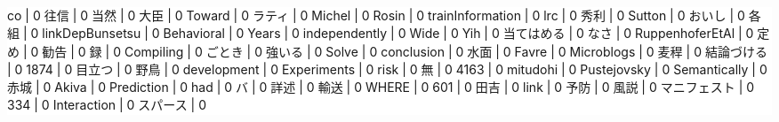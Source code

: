 co | 0
往信 | 0
当然 | 0
大臣 | 0
Toward | 0
ラティ | 0
Michel | 0
Rosin | 0
trainInformation | 0
lrc | 0
秀利 | 0
Sutton | 0
おいし | 0
各組 | 0
linkDepBunsetsu | 0
Behavioral | 0
Years | 0
independently | 0
Wide | 0
Yih | 0
当てはめる | 0
なさ | 0
RuppenhoferEtAl | 0
定め | 0
勧告 | 0
録 | 0
Compiling | 0
ごとき | 0
強いる | 0
Solve | 0
conclusion | 0
水面 | 0
Favre | 0
Microblogs | 0
麦稈 | 0
結論づける | 0
1874 | 0
目立つ | 0
野鳥 | 0
development | 0
Experiments | 0
risk | 0
無 | 0
4163 | 0
mitudohi | 0
Pustejovsky | 0
Semantically | 0
赤城 | 0
Akiva | 0
Prediction | 0
had | 0
バ | 0
詳述 | 0
輸送 | 0
WHERE | 0
601 | 0
田吉 | 0
link | 0
予防 | 0
風説 | 0
マニフェスト | 0
334 | 0
Interaction | 0
スパース | 0
